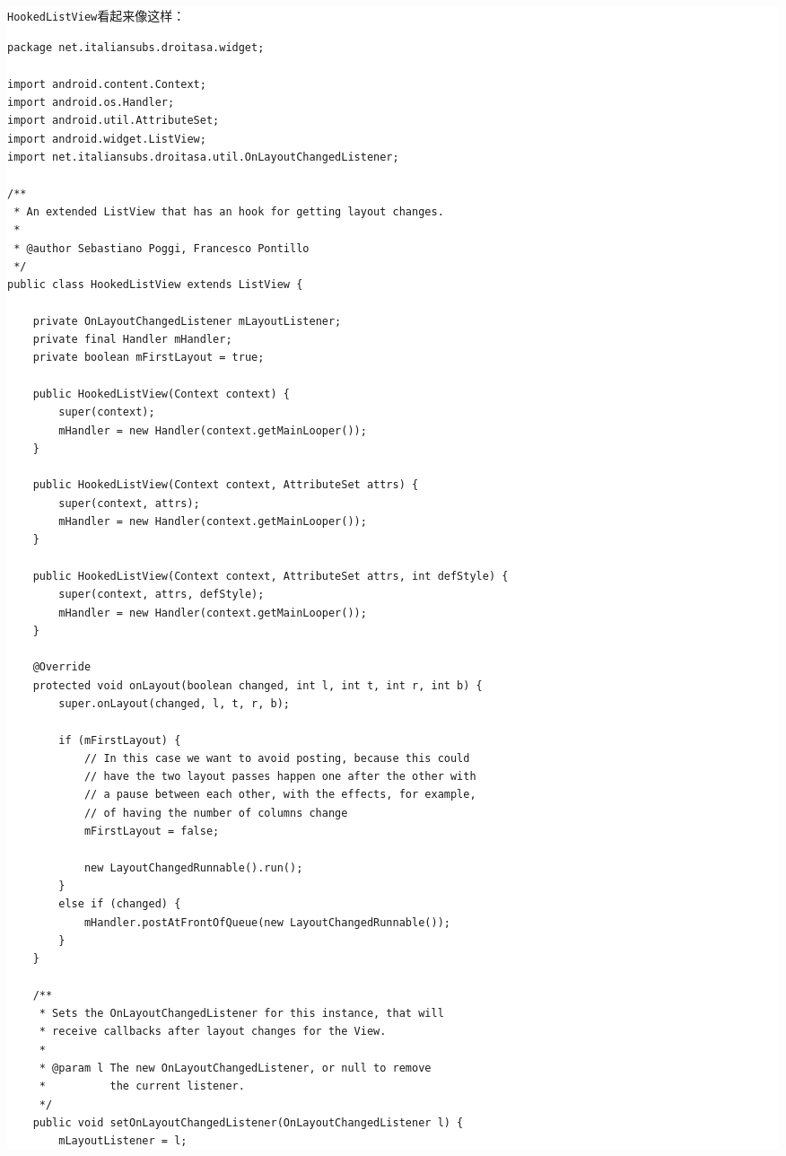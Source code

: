 `HookedListView`看起来像这样：

```
package net.italiansubs.droitasa.widget;

import android.content.Context;
import android.os.Handler;
import android.util.AttributeSet;
import android.widget.ListView;
import net.italiansubs.droitasa.util.OnLayoutChangedListener;

/**
 * An extended ListView that has an hook for getting layout changes.
 *
 * @author Sebastiano Poggi, Francesco Pontillo
 */
public class HookedListView extends ListView {

    private OnLayoutChangedListener mLayoutListener;
    private final Handler mHandler;
    private boolean mFirstLayout = true;

    public HookedListView(Context context) {
        super(context);
        mHandler = new Handler(context.getMainLooper());
    }

    public HookedListView(Context context, AttributeSet attrs) {
        super(context, attrs);
        mHandler = new Handler(context.getMainLooper());
    }

    public HookedListView(Context context, AttributeSet attrs, int defStyle) {
        super(context, attrs, defStyle);
        mHandler = new Handler(context.getMainLooper());
    }

    @Override
    protected void onLayout(boolean changed, int l, int t, int r, int b) {
        super.onLayout(changed, l, t, r, b);

        if (mFirstLayout) {
            // In this case we want to avoid posting, because this could
            // have the two layout passes happen one after the other with
            // a pause between each other, with the effects, for example,
            // of having the number of columns change
            mFirstLayout = false;

            new LayoutChangedRunnable().run();
        }
        else if (changed) {
            mHandler.postAtFrontOfQueue(new LayoutChangedRunnable());
        }
    }

    /**
     * Sets the OnLayoutChangedListener for this instance, that will
     * receive callbacks after layout changes for the View.
     *
     * @param l The new OnLayoutChangedListener, or null to remove
     *          the current listener.
     */
    public void setOnLayoutChangedListener(OnLayoutChangedListener l) {
        mLayoutListener = l;
```